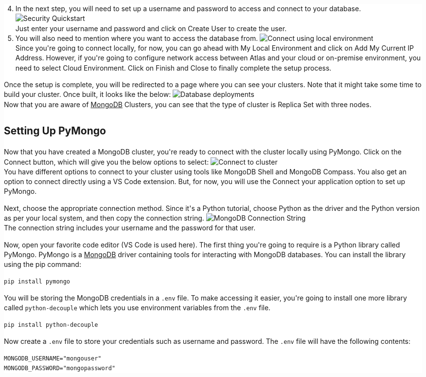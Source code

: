 4. In the next step, you will need to set up a username and password to access and connect to your database.
![Security Quickstart]({{site.images}}{{page.slug}}/5a1ZmHF.png)\
Just enter your username and password and click on Create User to create the user.
5. You will also need to mention where you want to access the database from.
![Connect using local environment]({{site.images}}{{page.slug}}/48pQGNH.png)\
Since you're going to connect locally, for now, you can go ahead with My Local Environment and click on Add My Current IP Address. However, if you're going to configure network access between Atlas and your cloud or on-premise environment, you need to select Cloud Environment. Click on Finish and Close to finally complete the setup process.

Once the setup is complete, you will be redirected to a page where you can see your clusters. Note that it might take some time to build your cluster. Once built, it looks like the below:
![Database deployments]({{site.images}}{{page.slug}}/neu4Xl2.png)\
Now that you are aware of [MongoDB](/blog/mongodb-docker) Clusters, you can see that the type of cluster is Replica Set with three nodes.

## Setting Up PyMongo

Now that you have created a MongoDB cluster, you're ready to connect with the cluster locally using PyMongo. Click on the Connect button, which will give you the below options to select:
![Connect to cluster]({{site.images}}{{page.slug}}/i1k76km.png)\
You have different options to connect to your cluster using tools like MongoDB Shell and MongoDB Compass. You also get an option to connect directly using a VS Code extension. But, for now, you will use the Connect your application option to set up PyMongo.

Next, choose the appropriate connection method. Since it's a Python tutorial, choose Python as the driver and the Python version as per your local system, and then copy the connection string.
![MongoDB Connection String]({{site.images}}{{page.slug}}/NrVnfMB.png)\
The connection string includes your username and the password for that user.

Now, open your favorite code editor (VS Code is used here). The first thing you're going to require is a Python library called PyMongo. PyMongo is a [MongoDB](/blog/mongodb-docker) driver containing tools for interacting with MongoDB databases. You can install the library using the pip command:

~~~{.bash caption=">_"}
pip install pymongo
~~~

You will be storing the MongoDB credentials in a `.env` file. To make accessing it easier, you're going to install one more library called `python-decouple` which lets you use environment variables from the `.env` file.

~~~{.bash caption=">_"}
pip install python-decouple
~~~

Now create a `.env` file to store your credentials such as username and password. The `.env` file will have the following contents:

~~~{.env caption=""}
MONGODB_USERNAME="mongouser"
MONGODB_PASSWORD="mongopassword"
~~~
